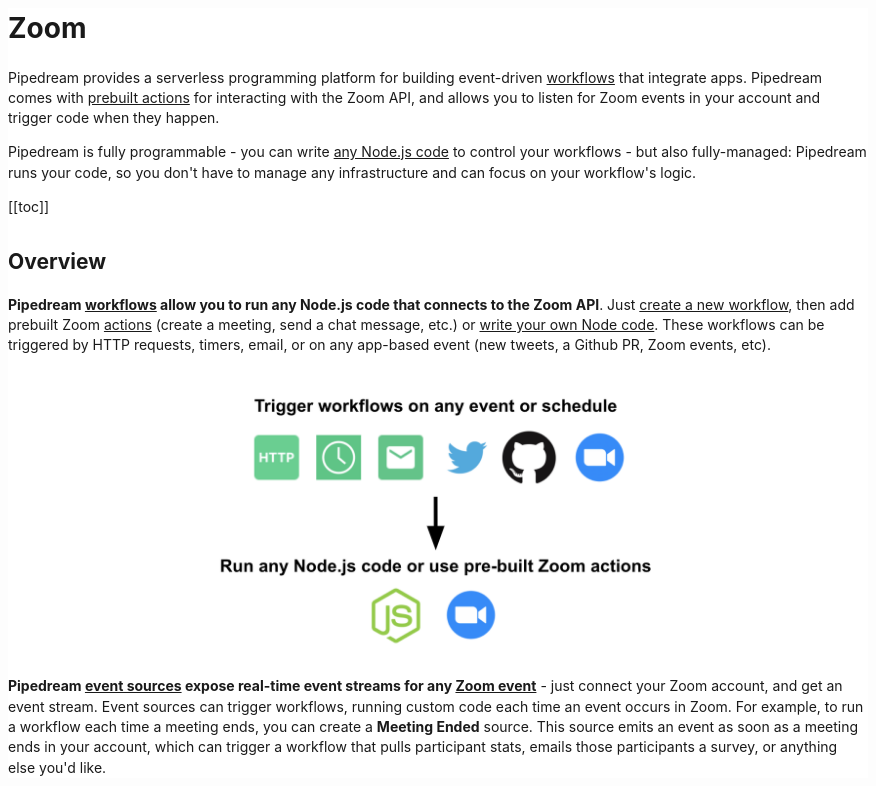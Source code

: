 # Zoom

Pipedream provides a serverless programming platform for building event-driven [workflows](/workflows/) that integrate apps. Pipedream comes with [prebuilt actions](/workflows/steps/actions/) for interacting with the Zoom API, and allows you to listen for Zoom events in your account and trigger code when they happen.

Pipedream is fully programmable - you can write [any Node.js code](/workflows/steps/code/) to control your workflows - but also fully-managed: Pipedream runs your code, so you don't have to manage any infrastructure and can focus on your workflow's logic.

[[toc]]

## Overview

**Pipedream [workflows](/workflows/) allow you to run any Node.js code that connects to the Zoom API**. Just [create a new workflow](https://pipedream.com/new), then add prebuilt Zoom [actions](/workflows/steps/actions/) (create a meeting, send a chat message, etc.) or [write your own Node code](/workflows/steps/code/). These workflows can be triggered by HTTP requests, timers, email, or on any app-based event (new tweets, a Github PR, Zoom events, etc). 

<img src="./images/workflow.png" width="500px" alt="How Pipedream works" style="margin-left: auto; margin-right: auto; display: block;"/>

**Pipedream [**event sources**](/event-sources/) expose real-time event streams for any [Zoom event](https://marketplace.zoom.us/docs/api-reference/webhook-reference)** - just connect your Zoom account, and get an event stream. Event sources can trigger workflows, running custom code each time an event occurs in Zoom. For example, to run a workflow each time a meeting ends, you can create a **Meeting Ended** source. This source emits an event as soon as a meeting ends in your account, which can trigger a workflow that pulls participant stats, emails those participants a survey, or anything else you'd like.
